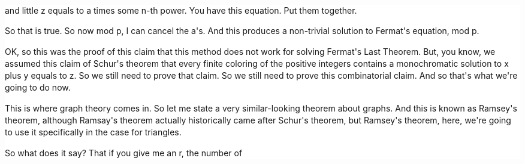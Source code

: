   <span m="950250">and</span> <span m="950400">little</span> <span m="950610">z</span>
  <span m="951040">equals</span> <span m="951320">to</span> <span m="951450">a</span>
  <span m="951580">times</span> <span m="952680">some</span> <span m="953010">n-th</span>
  <span m="953460">power.</span> <span m="957330">You</span> <span m="957420">have</span>
  <span m="957570">this</span> <span m="957720">equation.</span> <span m="958470">Put</span>
  <span m="958620">them</span> <span m="958710">together.</span></p><p><span m="970320">So</span>
  <span m="970480">that</span> <span m="970660">is</span> <span m="970750">true.</span>
  <span m="971090">So</span> <span m="971110">now</span> <span m="971520">mod</span>
  <span m="971830">p,</span> <span m="972340">I</span> <span m="972460">can</span>
  <span m="973240">cancel</span> <span m="973990">the</span> <span m="974150">a's.</span>
  <span m="977590">And</span> <span m="978880">this</span> <span m="979060">produces</span>
  <span m="980020">a</span> <span m="980110">non-trivial</span> <span m="980620">solution</span>
  <span m="981090">to</span> <span m="981690">Fermat's</span> <span m="982260">equation,</span>
  <span m="983060">mod</span> <span m="983370">p.</span></p><p><span m="985460">OK,</span>
  <span m="985740">so</span> <span m="985890">this</span> <span m="986070">was</span>
  <span m="986820">the</span> <span m="987060">proof</span> <span m="987540">of</span>
  <span m="987660">this</span> <span m="987840">claim</span> <span m="988770">that</span>
  <span m="989250">this</span> <span m="989400">method</span> <span m="990060">does</span>
  <span m="990210">not</span> <span m="990450">work</span> <span m="991020">for</span>
  <span m="992070">solving</span> <span m="992430">Fermat's</span> <span m="992790">Last</span>
  <span m="993000">Theorem.</span> <span m="994160">But,</span> <span m="994260">you</span>
  <span m="994320">know,</span> <span m="994410">we</span> <span m="994590">assumed</span>
  <span m="995340">this</span> <span m="995550">claim</span> <span m="996390">of</span>
  <span m="996840">Schur's</span> <span m="997180">theorem</span> <span m="998190">that</span>
  <span m="998490">every</span> <span m="999090">finite</span> <span m="1000050">coloring</span>
  <span m="1000620">of</span> <span m="1000710">the</span> <span m="1000800">positive</span>
  <span m="1001190">integers</span> <span m="1002060">contains</span> <span m="1002480">a</span>
  <span m="1002540">monochromatic</span> <span m="1003110">solution</span> <span m="1003500">to</span>
  <span m="1003650">x</span> <span m="1003860">plus</span> <span m="1004040">y</span>
  <span m="1004290">equals</span> <span m="1004395">to</span> <span m="1004500">z.</span>
  <span m="1004800">So</span> <span m="1004850">we</span> <span m="1004970">still</span>
  <span m="1005180">need</span> <span m="1005330">to</span> <span m="1005390">prove</span>
  <span m="1005630">that</span> <span m="1005780">claim.</span> <span m="1006660">So</span>
  <span m="1006760">we</span> <span m="1006800">still</span> <span m="1006980">need</span>
  <span m="1007130">to</span> <span m="1007670">prove</span> <span m="1007970">this</span>
  <span m="1008120">combinatorial</span> <span m="1008750">claim.</span> <span m="1009570">And</span>
  <span m="1010070">so</span> <span m="1010190">that's</span> <span m="1010370">what</span>
  <span m="1010460">we're</span> <span m="1010550">going</span> <span m="1010630">to</span>
  <span m="1010730">do</span> <span m="1010850">now.</span></p><p><span m="1035910">This</span>
  <span m="1036089">is</span> <span m="1036180">where</span> <span m="1036450">graph</span>
  <span m="1036750">theory</span> <span m="1037020">comes</span> <span m="1037290">in.</span>
  <span m="1039880">So</span> <span m="1040000">let</span> <span m="1040119">me</span>
  <span m="1040930">state</span> <span m="1041720">a</span> <span m="1041800">very</span>
  <span m="1041980">similar-looking</span> <span m="1042910">theorem</span> <span
  m="1043359">about</span> <span m="1043599">graphs.</span> <span m="1045280">And</span>
  <span m="1045430">this</span> <span m="1045579">is</span> <span m="1045700">known</span>
  <span m="1046030">as</span> <span m="1046660">Ramsey's</span> <span m="1047220">theorem,</span>
  <span m="1047829">although</span> <span m="1048069">Ramsay's</span> <span m="1048480">theorem</span>
  <span m="1048700">actually</span> <span m="1049060">historically</span> <span m="1049600">came</span>
  <span m="1049960">after</span> <span m="1050290">Schur's</span> <span m="1050620">theorem,</span>
  <span m="1051730">but</span> <span m="1051850">Ramsey's</span> <span m="1052360">theorem,</span>
  <span m="1053230">here,</span> <span m="1053410">we're</span> <span m="1053590">going</span>
  <span m="1053860">to</span> <span m="1053950">use</span> <span m="1054210">it</span>
  <span m="1054280">specifically</span> <span m="1054880">in</span> <span m="1055000">the</span>
  <span m="1055060">case</span> <span m="1055450">for</span> <span m="1055630">triangles.</span></p><p><span
  m="1064680">So</span> <span m="1064820">what</span> <span m="1064970">does</span>
  <span m="1065080">it</span> <span m="1065150">say?</span> <span m="1065620">That</span>
  <span m="1065960">if</span> <span m="1066170">you</span> <span m="1067010">give</span>
  <span m="1067220">me</span> <span m="1067700">an</span> <span m="1067940">r,</span>
  <span m="1068720">the</span> <span m="1068810">number</span> <span m="1069110">of</span>